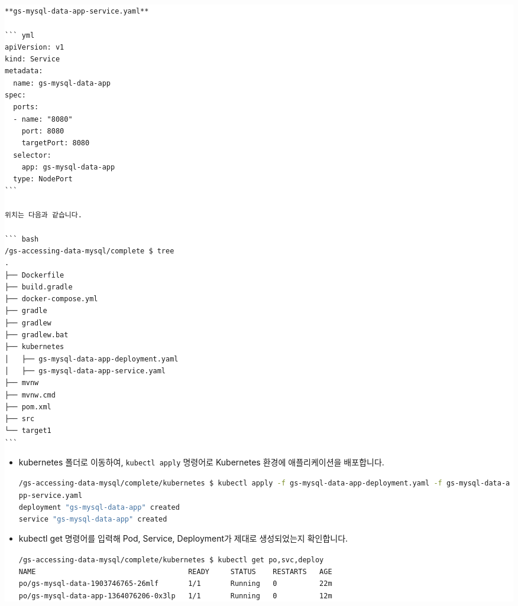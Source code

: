     **gs-mysql-data-app-service.yaml**

    ``` yml
    apiVersion: v1
    kind: Service
    metadata:
      name: gs-mysql-data-app
    spec:
      ports:
      - name: "8080"
        port: 8080
        targetPort: 8080
      selector:
        app: gs-mysql-data-app
      type: NodePort
    ```

    위치는 다음과 같습니다.

    ``` bash
    /gs-accessing-data-mysql/complete $ tree  
    .
    ├── Dockerfile
    ├── build.gradle
    ├── docker-compose.yml
    ├── gradle
    ├── gradlew
    ├── gradlew.bat
    ├── kubernetes
    │   ├── gs-mysql-data-app-deployment.yaml
    │   ├── gs-mysql-data-app-service.yaml
    ├── mvnw
    ├── mvnw.cmd
    ├── pom.xml
    ├── src
    └── target1
    ```

* kubernetes 폴더로 이동하여, `kubectl apply` 명령어로 Kubernetes 환경에 애플리케이션을 배포합니다.

    ``` bash
    /gs-accessing-data-mysql/complete/kubernetes $ kubectl apply -f gs-mysql-data-app-deployment.yaml -f gs-mysql-data-app-service.yaml
    deployment "gs-mysql-data-app" created
    service "gs-mysql-data-app" created
    ```

* kubectl get 명령어를 입력해 Pod, Service, Deployment가
    제대로 생성되었는지 확인합니다.

    ``` bash
    /gs-accessing-data-mysql/complete/kubernetes $ kubectl get po,svc,deploy
    NAME                                    READY     STATUS    RESTARTS   AGE
    po/gs-mysql-data-1903746765-26mlf       1/1       Running   0          22m
    po/gs-mysql-data-app-1364076206-0x3lp   1/1       Running   0          12m
